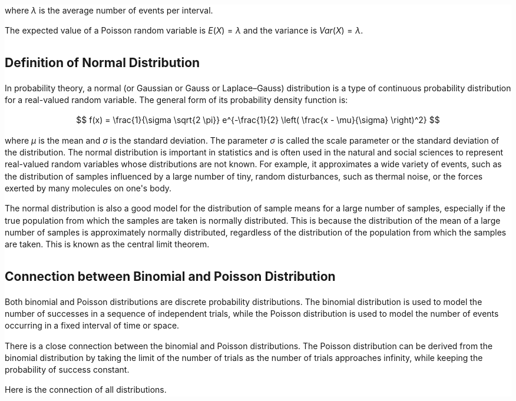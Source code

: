 where $\lambda$ is the average number of events per interval.

The expected value of a Poisson random variable is $E(X) = \lambda$ and the variance is $Var(X) = \lambda$.

## Definition of Normal Distribution

In probability theory, a normal (or Gaussian or Gauss or Laplace–Gauss) distribution is a type of continuous probability distribution for a real-valued random variable. The general form of its probability density function is:

$$
f(x) = \frac{1}{\sigma \sqrt{2 \pi}} e^{-\frac{1}{2} \left( \frac{x - \mu}{\sigma} \right)^2}
$$

where $\mu$ is the mean and $\sigma$ is the standard deviation. The parameter $\sigma$ is called the scale parameter or the standard deviation of the distribution. The normal distribution is important in statistics and is often used in the natural and social sciences to represent real-valued random variables whose distributions are not known. For example, it approximates a wide variety of events, such as the distribution of samples influenced by a large number of tiny, random disturbances, such as thermal noise, or the forces exerted by many molecules on one's body.

The normal distribution is also a good model for the distribution of sample means for a large number of samples, especially if the true population from which the samples are taken is normally distributed. This is because the distribution of the mean of a large number of samples is approximately normally distributed, regardless of the distribution of the population from which the samples are taken. This is known as the central limit theorem.


## Connection between Binomial and Poisson Distribution

Both binomial and Poisson distributions are discrete probability distributions. The binomial distribution is used to model the number of successes in a sequence of independent trials, while the Poisson distribution is used to model the number of events occurring in a fixed interval of time or space.

There is a close connection between the binomial and Poisson distributions. The Poisson distribution can be derived from the binomial distribution by taking the limit of the number of trials as the number of trials approaches infinity, while keeping the probability of success constant.

Here is the connection of all distributions.
